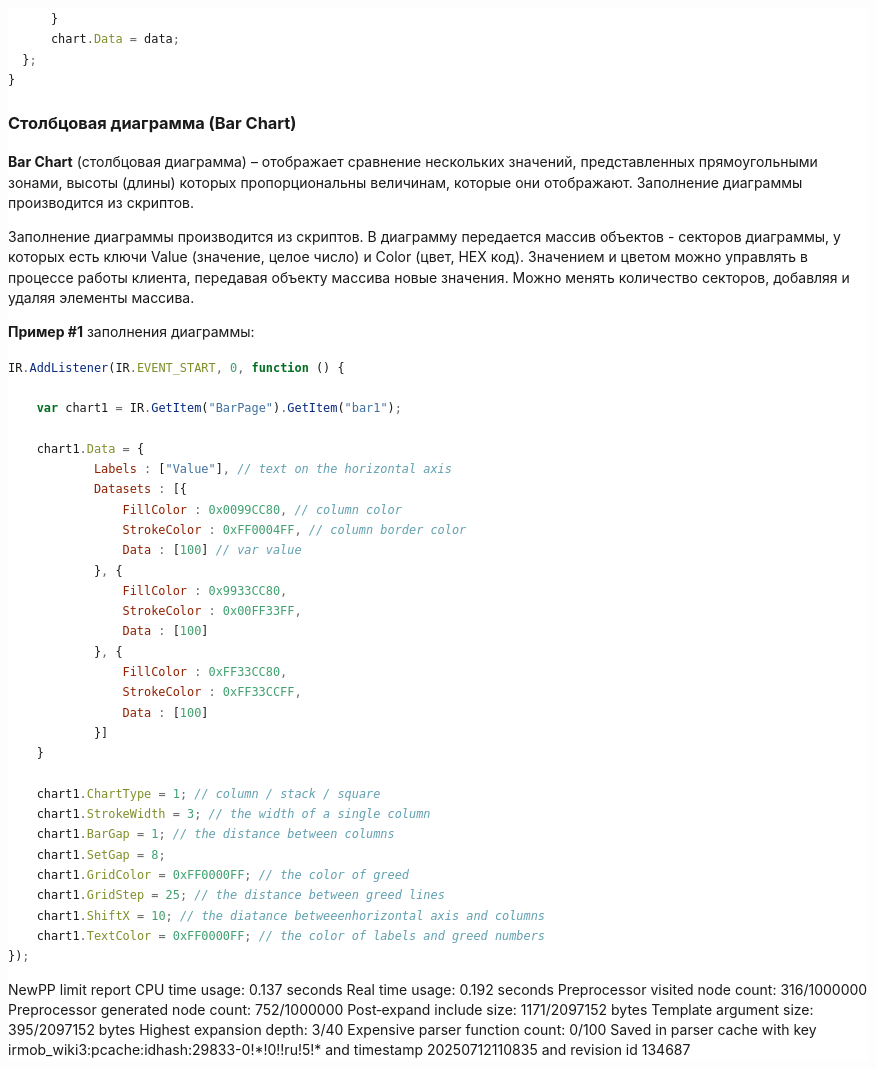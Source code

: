 ```javascript
      } 
      chart.Data = data;  
  };                   
}
```

###  Столбцовая диаграмма \(Bar Chart\) 

**Bar Chart** \(столбцовая диаграмма\) – отображает сравнение нескольких значений, представленных прямоугольными зонами, высоты \(длины\) которых пропорциональны величинам, которые они отображают\. Заполнение диаграммы производится из скриптов\. 

Заполнение диаграммы производится из скриптов\. В диаграмму передается массив объектов \- секторов диаграммы, у которых есть ключи Value \(значение, целое число\) и Color \(цвет, HEX код\)\. Значением и цветом можно управлять в процессе работы клиента, передавая объекту массива новые значения\. Можно менять количество секторов, добавляя и удаляя элементы массива\. 

**Пример \#1** заполнения диаграммы: 

```javascript
IR.AddListener(IR.EVENT_START, 0, function () {
 
    var chart1 = IR.GetItem("BarPage").GetItem("bar1");
 
    chart1.Data = {
            Labels : ["Value"], // text on the horizontal axis
            Datasets : [{
                FillColor : 0x0099CC80, // column color
                StrokeColor : 0xFF0004FF, // column border color
                Data : [100] // var value
            }, {
                FillColor : 0x9933CC80,
                StrokeColor : 0x00FF33FF,
                Data : [100]
            }, {
                FillColor : 0xFF33CC80,
                StrokeColor : 0xFF33CCFF,
                Data : [100]
            }]
    }
 
    chart1.ChartType = 1; // column / stack / square
    chart1.StrokeWidth = 3; // the width of a single column
    chart1.BarGap = 1; // the distance between columns
    chart1.SetGap = 8;
    chart1.GridColor = 0xFF0000FF; // the color of greed
    chart1.GridStep = 25; // the distance between greed lines
    chart1.ShiftX = 10; // the diatance betweeenhorizontal axis and columns
    chart1.TextColor = 0xFF0000FF; // the color of labels and greed numbers
});
```

NewPP limit report
CPU time usage: 0\.137 seconds
Real time usage: 0\.192 seconds
Preprocessor visited node count: 316/1000000
Preprocessor generated node count: 752/1000000
Post‐expand include size: 1171/2097152 bytes
Template argument size: 395/2097152 bytes
Highest expansion depth: 3/40
Expensive parser function count: 0/100 Saved in parser cache with key irmob\_wiki3:pcache:idhash:29833\-0\!\*\!0\!\!ru\!5\!\* and timestamp 20250712110835 and revision id 134687